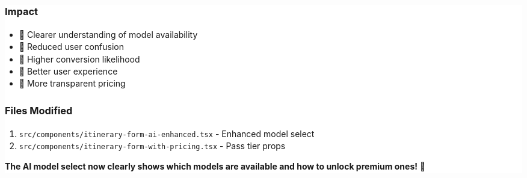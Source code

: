 ### Impact
- 🎯 Clearer understanding of model availability
- 🎯 Reduced user confusion
- 🎯 Higher conversion likelihood
- 🎯 Better user experience
- 🎯 More transparent pricing

### Files Modified
1. `src/components/itinerary-form-ai-enhanced.tsx` - Enhanced model select
2. `src/components/itinerary-form-with-pricing.tsx` - Pass tier props

**The AI model select now clearly shows which models are available and how to unlock premium ones!** 🚀

